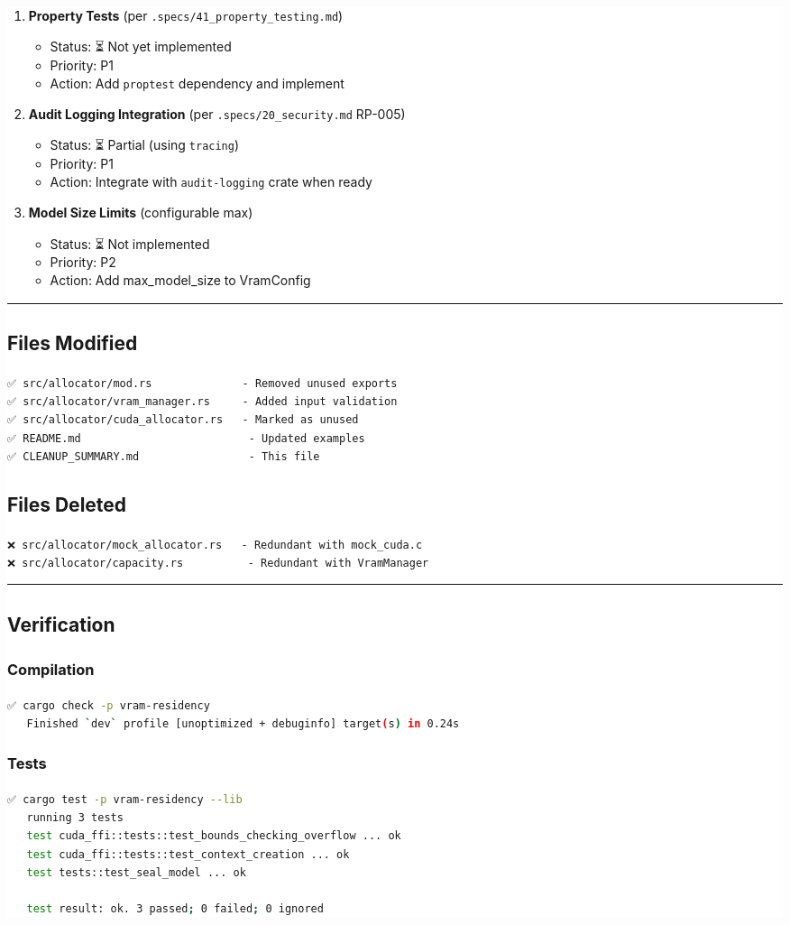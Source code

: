 1. **Property Tests** (per `.specs/41_property_testing.md`)
   - Status: ⏳ Not yet implemented
   - Priority: P1
   - Action: Add `proptest` dependency and implement

2. **Audit Logging Integration** (per `.specs/20_security.md` RP-005)
   - Status: ⏳ Partial (using `tracing`)
   - Priority: P1
   - Action: Integrate with `audit-logging` crate when ready

3. **Model Size Limits** (configurable max)
   - Status: ⏳ Not implemented
   - Priority: P2
   - Action: Add max_model_size to VramConfig

---

## Files Modified

```
✅ src/allocator/mod.rs              - Removed unused exports
✅ src/allocator/vram_manager.rs     - Added input validation
✅ src/allocator/cuda_allocator.rs   - Marked as unused
✅ README.md                          - Updated examples
✅ CLEANUP_SUMMARY.md                 - This file
```

## Files Deleted

```
❌ src/allocator/mock_allocator.rs   - Redundant with mock_cuda.c
❌ src/allocator/capacity.rs          - Redundant with VramManager
```

---

## Verification

### Compilation

```bash
✅ cargo check -p vram-residency
   Finished `dev` profile [unoptimized + debuginfo] target(s) in 0.24s
```

### Tests

```bash
✅ cargo test -p vram-residency --lib
   running 3 tests
   test cuda_ffi::tests::test_bounds_checking_overflow ... ok
   test cuda_ffi::tests::test_context_creation ... ok
   test tests::test_seal_model ... ok
   
   test result: ok. 3 passed; 0 failed; 0 ignored
```
